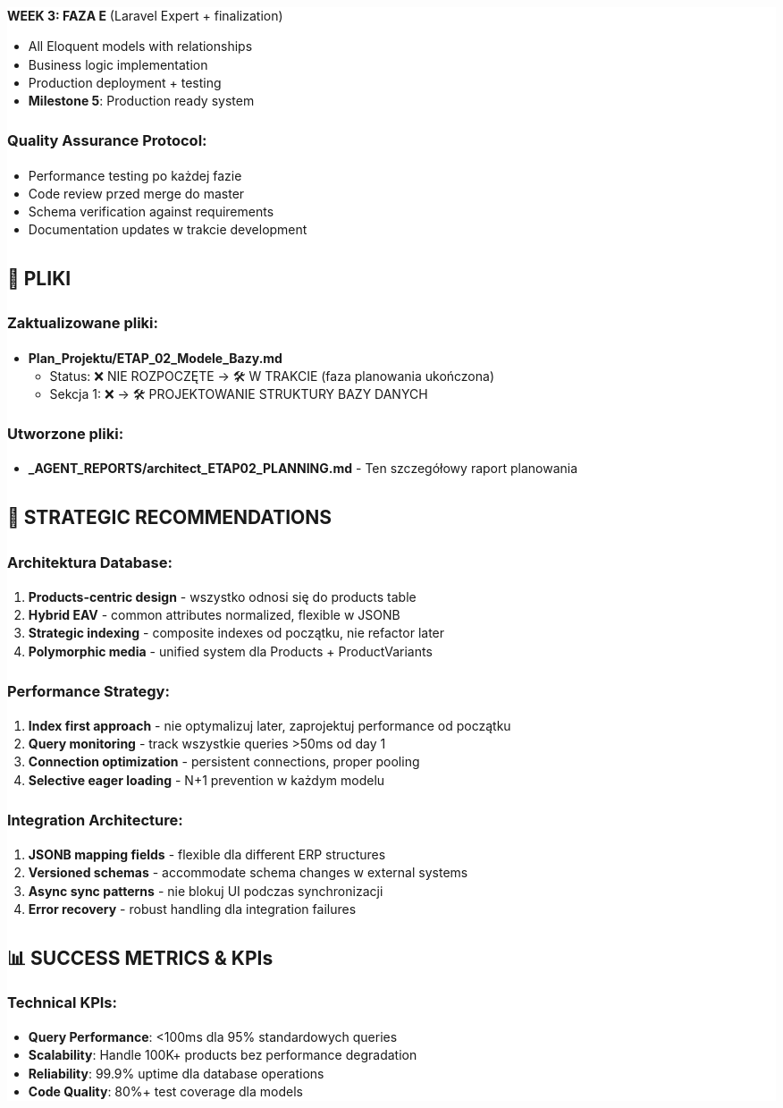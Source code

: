 **WEEK 3: FAZA E** (Laravel Expert + finalization)
- All Eloquent models with relationships
- Business logic implementation
- Production deployment + testing
- **Milestone 5**: Production ready system

### Quality Assurance Protocol:
- Performance testing po każdej fazie
- Code review przed merge do master
- Schema verification against requirements
- Documentation updates w trakcie development

## 📁 PLIKI

### Zaktualizowane pliki:
- **Plan_Projektu/ETAP_02_Modele_Bazy.md**  
  - Status: ❌ NIE ROZPOCZĘTE → 🛠️ W TRAKCIE (faza planowania ukończona)
  - Sekcja 1: ❌ → 🛠️ PROJEKTOWANIE STRUKTURY BAZY DANYCH

### Utworzone pliki:
- **_AGENT_REPORTS/architect_ETAP02_PLANNING.md** - Ten szczegółowy raport planowania

## 🎯 STRATEGIC RECOMMENDATIONS

### Architektura Database:
1. **Products-centric design** - wszystko odnosi się do products table
2. **Hybrid EAV** - common attributes normalized, flexible w JSONB
3. **Strategic indexing** - composite indexes od początku, nie refactor later
4. **Polymorphic media** - unified system dla Products + ProductVariants

### Performance Strategy:
1. **Index first approach** - nie optymalizuj later, zaprojektuj performance od początku
2. **Query monitoring** - track wszystkie queries >50ms od day 1
3. **Connection optimization** - persistent connections, proper pooling
4. **Selective eager loading** - N+1 prevention w każdym modelu

### Integration Architecture:
1. **JSONB mapping fields** - flexible dla different ERP structures
2. **Versioned schemas** - accommodate schema changes w external systems  
3. **Async sync patterns** - nie blokuj UI podczas synchronizacji
4. **Error recovery** - robust handling dla integration failures

## 📊 SUCCESS METRICS & KPIs

### Technical KPIs:
- **Query Performance**: <100ms dla 95% standardowych queries
- **Scalability**: Handle 100K+ products bez performance degradation
- **Reliability**: 99.9% uptime dla database operations
- **Code Quality**: 80%+ test coverage dla models
